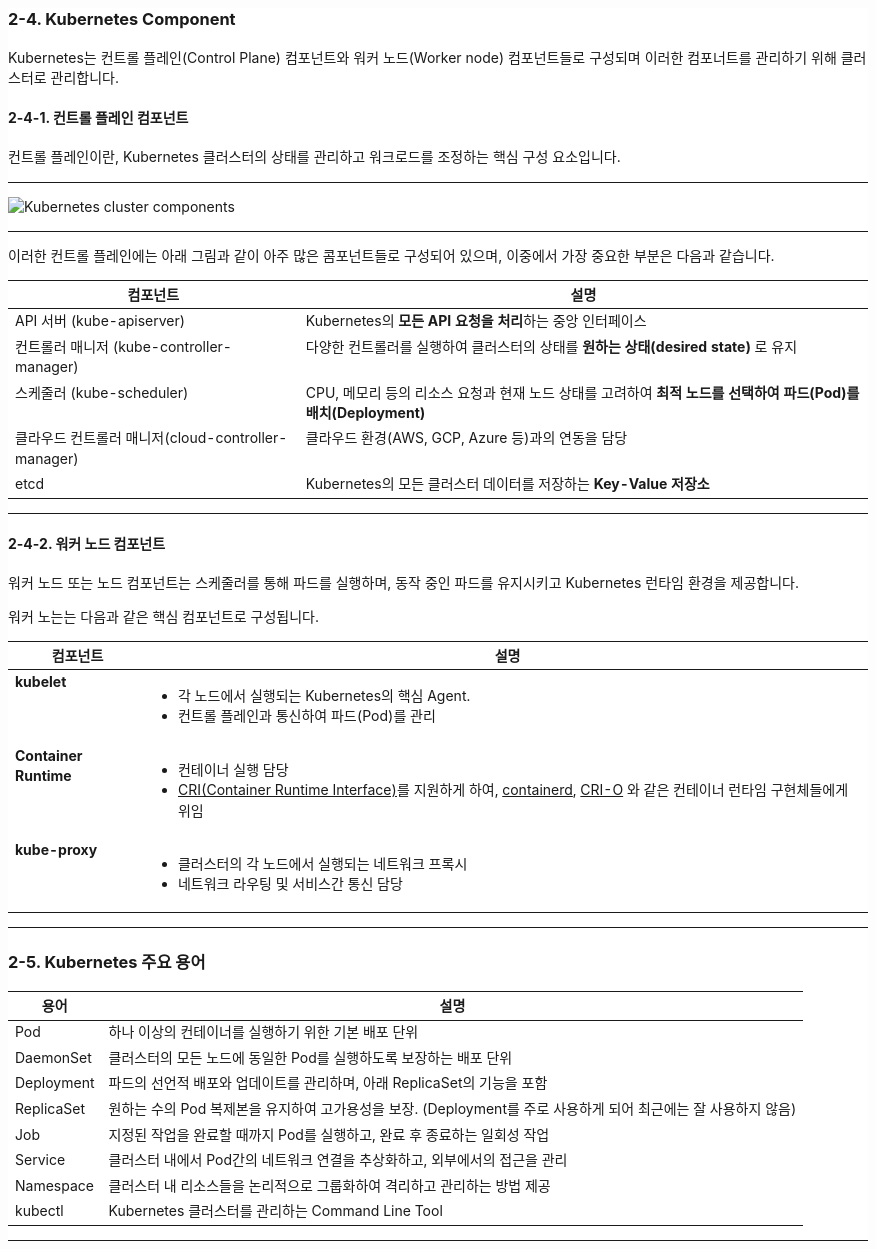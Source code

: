 
### 2-4. Kubernetes Component

Kubernetes는 컨트롤 플레인(Control Plane) 컴포넌트와 워커 노드(Worker node) 컴포넌트들로 구성되며 이러한 컴포너트를 관리하기 위해 클러스터로 관리합니다.

#### 2-4-1. 컨트롤 플레인 컴포넌트

컨트롤 플레인이란, Kubernetes 클러스터의 상태를 관리하고 워크로드를 조정하는 핵심 구성 요소입니다.

---

![Kubernetes cluster components](https://kubernetes.io/images/docs/components-of-kubernetes.svg)

---

이러한 컨트롤 플레인에는 아래 그림과 같이 아주 많은 콤포넌트들로 구성되어 있으며, 이중에서 가장 중요한 부분은 다음과 같습니다.

| 컴포넌트 | 설명 |
| -------- | --- |
| API 서버 (kube-apiserver) | Kubernetes의 **모든 API 요청을 처리**하는 중앙 인터페이스 |
| 컨트롤러 매니저 (kube-controller-manager) | 다양한 컨트롤러를 실행하여 클러스터의 상태를 **원하는 상태(desired state)** 로 유지 |
| 스케줄러 (kube-scheduler) | CPU, 메모리 등의 리소스 요청과 현재 노드 상태를 고려하여 **최적 노드를 선택하여 파드(Pod)를 배치(Deployment)** |
| 클라우드 컨트롤러 매니저(cloud-controller-manager) | 클라우드 환경(AWS, GCP, Azure 등)과의 연동을 담당 |
| etcd | Kubernetes의 모든 클러스터 데이터를 저장하는 **Key-Value 저장소** |

---

#### 2-4-2. 워커 노드 컴포넌트

워커 노드 또는 노드 컴포넌트는 스케줄러를 통해 파드를 실행하며, 동작 중인 파드를 유지시키고 Kubernetes 런타임 환경을 제공합니다.

워커 노는는 다음과 같은 핵심 컴포넌트로 구성됩니다.

| 컴포넌트 | 설명 |
| -------- | --- |
| **kubelet** | <ul><li>각 노드에서 실행되는 Kubernetes의 핵심 Agent.</li><li>컨트롤 플레인과 통신하여 파드(Pod)를 관리</li></ul> |
| **Container Runtime** | <ul><li>컨테이너 실행 담당</li><li>[CRI(Container Runtime Interface)](https://github.com/kubernetes/community/blob/master/contributors/devel/sig-node/container-runtime-interface.md)를 지원하게 하여, [containerd](https://containerd.io/docs/), [CRI-O](https://cri-o.io/#what-is-cri-o) 와 같은 컨테이너 런타임 구현체들에게 위임</li></ul> |
| **kube-proxy** | <ul><li>클러스터의 각 노드에서 실행되는 네트워크 프록시</li><li>네트워크 라우팅 및 서비스간 통신 담당</li> |

---

### 2-5. Kubernetes 주요 용어

| 용어 | 설명 |
| --- | --- |
| Pod | 하나 이상의 컨테이너를 실행하기 위한 기본 배포 단위 |
| DaemonSet | 클러스터의 모든 노드에 동일한 Pod를 실행하도록 보장하는 배포 단위 |
| Deployment | 파드의 선언적 배포와 업데이트를 관리하며, 아래 ReplicaSet의 기능을 포함 |
| ReplicaSet | 원하는 수의 Pod 복제본을 유지하여 고가용성을 보장. (Deployment를 주로 사용하게 되어 최근에는 잘 사용하지 않음) |
| Job | 지정된 작업을 완료할 때까지 Pod를 실행하고, 완료 후 종료하는 일회성 작업 |
| Service | 클러스터 내에서 Pod간의 네트워크 연결을 추상화하고, 외부에서의 접근을 관리 |
| Namespace | 클러스터 내 리소스들을 논리적으로 그룹화하여 격리하고 관리하는 방법 제공 |
| kubectl | Kubernetes 클러스터를 관리하는 Command Line Tool |

---